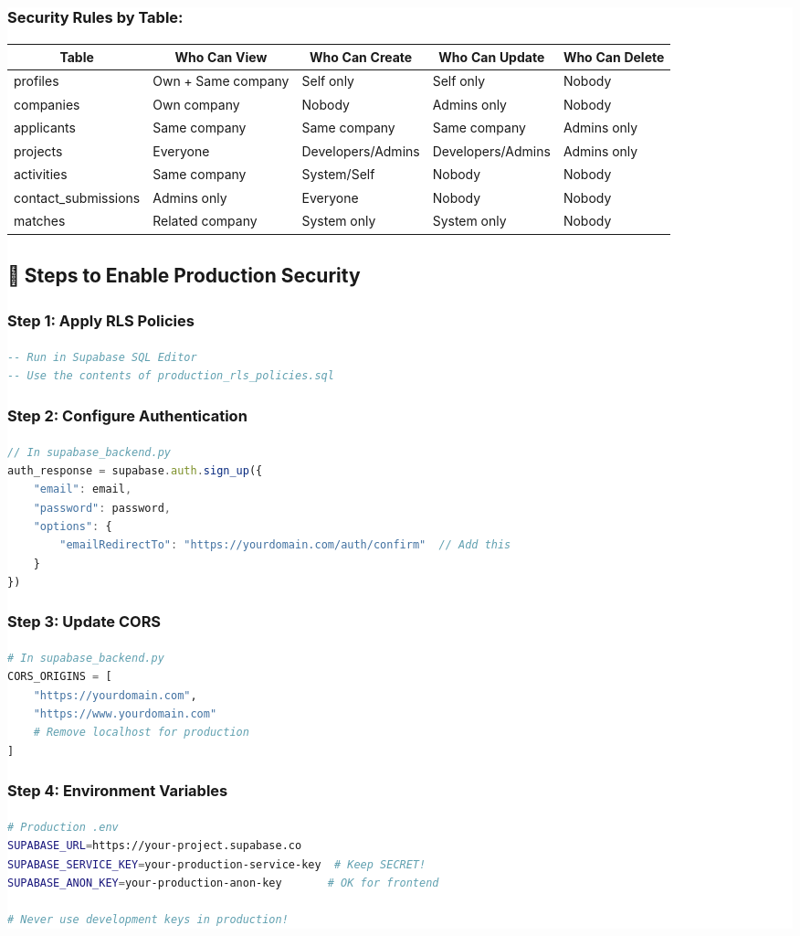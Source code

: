 ### Security Rules by Table:

| Table | Who Can View | Who Can Create | Who Can Update | Who Can Delete |
|-------|--------------|----------------|----------------|----------------|
| profiles | Own + Same company | Self only | Self only | Nobody |
| companies | Own company | Nobody | Admins only | Nobody |
| applicants | Same company | Same company | Same company | Admins only |
| projects | Everyone | Developers/Admins | Developers/Admins | Admins only |
| activities | Same company | System/Self | Nobody | Nobody |
| contact_submissions | Admins only | Everyone | Nobody | Nobody |
| matches | Related company | System only | System only | Nobody |

## 🚀 Steps to Enable Production Security

### Step 1: Apply RLS Policies
```sql
-- Run in Supabase SQL Editor
-- Use the contents of production_rls_policies.sql
```

### Step 2: Configure Authentication
```javascript
// In supabase_backend.py
auth_response = supabase.auth.sign_up({
    "email": email,
    "password": password,
    "options": {
        "emailRedirectTo": "https://yourdomain.com/auth/confirm"  // Add this
    }
})
```

### Step 3: Update CORS
```python
# In supabase_backend.py
CORS_ORIGINS = [
    "https://yourdomain.com",
    "https://www.yourdomain.com"
    # Remove localhost for production
]
```

### Step 4: Environment Variables
```bash
# Production .env
SUPABASE_URL=https://your-project.supabase.co
SUPABASE_SERVICE_KEY=your-production-service-key  # Keep SECRET!
SUPABASE_ANON_KEY=your-production-anon-key       # OK for frontend

# Never use development keys in production!
```
